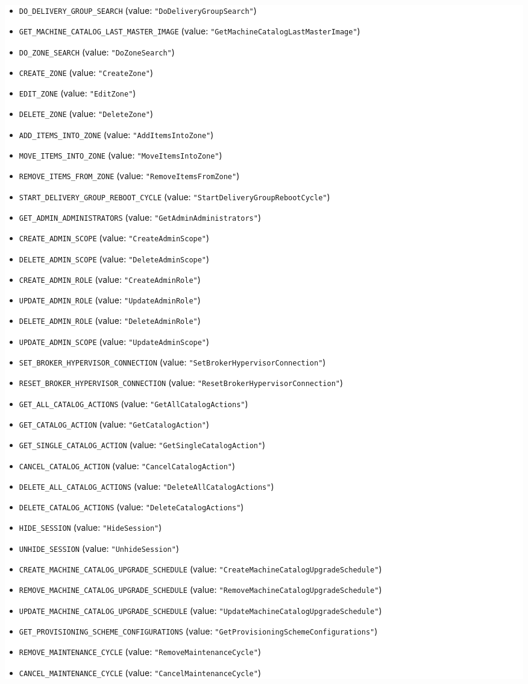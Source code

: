 * `DO_DELIVERY_GROUP_SEARCH` (value: `"DoDeliveryGroupSearch"`)

* `GET_MACHINE_CATALOG_LAST_MASTER_IMAGE` (value: `"GetMachineCatalogLastMasterImage"`)

* `DO_ZONE_SEARCH` (value: `"DoZoneSearch"`)

* `CREATE_ZONE` (value: `"CreateZone"`)

* `EDIT_ZONE` (value: `"EditZone"`)

* `DELETE_ZONE` (value: `"DeleteZone"`)

* `ADD_ITEMS_INTO_ZONE` (value: `"AddItemsIntoZone"`)

* `MOVE_ITEMS_INTO_ZONE` (value: `"MoveItemsIntoZone"`)

* `REMOVE_ITEMS_FROM_ZONE` (value: `"RemoveItemsFromZone"`)

* `START_DELIVERY_GROUP_REBOOT_CYCLE` (value: `"StartDeliveryGroupRebootCycle"`)

* `GET_ADMIN_ADMINISTRATORS` (value: `"GetAdminAdministrators"`)

* `CREATE_ADMIN_SCOPE` (value: `"CreateAdminScope"`)

* `DELETE_ADMIN_SCOPE` (value: `"DeleteAdminScope"`)

* `CREATE_ADMIN_ROLE` (value: `"CreateAdminRole"`)

* `UPDATE_ADMIN_ROLE` (value: `"UpdateAdminRole"`)

* `DELETE_ADMIN_ROLE` (value: `"DeleteAdminRole"`)

* `UPDATE_ADMIN_SCOPE` (value: `"UpdateAdminScope"`)

* `SET_BROKER_HYPERVISOR_CONNECTION` (value: `"SetBrokerHypervisorConnection"`)

* `RESET_BROKER_HYPERVISOR_CONNECTION` (value: `"ResetBrokerHypervisorConnection"`)

* `GET_ALL_CATALOG_ACTIONS` (value: `"GetAllCatalogActions"`)

* `GET_CATALOG_ACTION` (value: `"GetCatalogAction"`)

* `GET_SINGLE_CATALOG_ACTION` (value: `"GetSingleCatalogAction"`)

* `CANCEL_CATALOG_ACTION` (value: `"CancelCatalogAction"`)

* `DELETE_ALL_CATALOG_ACTIONS` (value: `"DeleteAllCatalogActions"`)

* `DELETE_CATALOG_ACTIONS` (value: `"DeleteCatalogActions"`)

* `HIDE_SESSION` (value: `"HideSession"`)

* `UNHIDE_SESSION` (value: `"UnhideSession"`)

* `CREATE_MACHINE_CATALOG_UPGRADE_SCHEDULE` (value: `"CreateMachineCatalogUpgradeSchedule"`)

* `REMOVE_MACHINE_CATALOG_UPGRADE_SCHEDULE` (value: `"RemoveMachineCatalogUpgradeSchedule"`)

* `UPDATE_MACHINE_CATALOG_UPGRADE_SCHEDULE` (value: `"UpdateMachineCatalogUpgradeSchedule"`)

* `GET_PROVISIONING_SCHEME_CONFIGURATIONS` (value: `"GetProvisioningSchemeConfigurations"`)

* `REMOVE_MAINTENANCE_CYCLE` (value: `"RemoveMaintenanceCycle"`)

* `CANCEL_MAINTENANCE_CYCLE` (value: `"CancelMaintenanceCycle"`)
